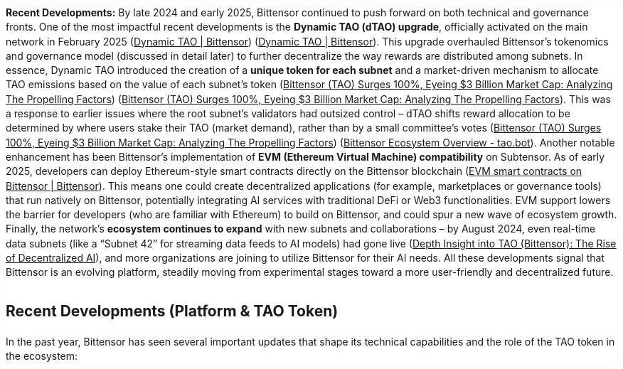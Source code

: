 **Recent Developments:** By late 2024 and early 2025, Bittensor continued to push forward on both technical and governance fronts. One of the most impactful recent developments is the **Dynamic TAO (dTAO) upgrade**, officially activated on the main network in February 2025 ([Dynamic TAO | Bittensor](https://docs.bittensor.com/dynamic-tao#:~:text=Dynamic%20TAO%20is%20a%20recent,trajectory%20toward%20more%20thorough%20decentralization)) ([Dynamic TAO | Bittensor](https://docs.bittensor.com/dynamic-tao#:~:text=It%20was%20introduced%20by%20proposal%2C,of%20research%2C%20development%2C%20and%20testing)). This upgrade overhauled Bittensor’s tokenomics and governance model (discussed in detail later) to further decentralize the way rewards are distributed among subnets. In essence, Dynamic TAO introduced the creation of a **unique token for each subnet** and a market-driven mechanism to allocate TAO emissions based on the value of each subnet’s token ([Bittensor (TAO) Surges 100%, Eyeing $3 Billion Market Cap: Analyzing The Propelling Factors](https://cryptonews.net/news/altcoins/28520128/#:~:text=Furthermore%2C%20according%20to%20the%20researcher%2C,liquidity%20pool%20paired%20with%20TAO)) ([Bittensor (TAO) Surges 100%, Eyeing $3 Billion Market Cap: Analyzing The Propelling Factors](https://cryptonews.net/news/altcoins/28520128/#:~:text=To%20prevent%20potential%20dilution%20of,transferable%20outside%20the%20Bittensor%20system)). This was a response to earlier issues where the root subnet’s validators had outsized control – dTAO shifts reward allocation to be determined by where users stake their TAO (market demand), rather than by a small committee’s votes ([Bittensor (TAO) Surges 100%, Eyeing $3 Billion Market Cap: Analyzing The Propelling Factors](https://cryptonews.net/news/altcoins/28520128/#:~:text=,the%20number%20of%20subnets%20grows)) ([Bittensor Ecosystem Overview - tao.bot](https://docs.tao.bot/bittensor-ecosystem-overview#:~:text=Bittensor%20currently%20hosts%2064%20live,as%20users%20allocate%20their%20TAO)). Another notable enhancement has been Bittensor’s implementation of **EVM (Ethereum Virtual Machine) compatibility** on Subtensor. As of early 2025, developers can deploy Ethereum-style smart contracts directly on the Bittensor blockchain ([EVM smart contracts on Bittensor | Bittensor](https://docs.bittensor.com/evm-tutorials#:~:text=Full%20Ethereum%20virtual%20machine%20,This%20allows%20users%20to)). This means one could create decentralized applications (for example, marketplaces or governance tools) that run natively on Bittensor, potentially integrating AI services with traditional DeFi or Web3 functionalities. EVM support lowers the barrier for developers (who are familiar with Ethereum) to build on Bittensor, and could spur a new wave of ecosystem growth. Finally, the network’s **ecosystem continues to expand** with new subnets and collaborations – by August 2024, even real-time data subnets (like a “Subnet 42” for streaming data feeds to AI models) had gone live ([Depth Insight into TAO (Bittensor): The Rise of Decentralized AI](https://www.gate.io/learn/articles/cehsi1/5594#:~:text=create%20their%20own%20subnet%20with,cases%2C%20further%20enriching%20the%20ecosystem)), and more organizations are joining to utilize Bittensor for their AI needs. All these developments signal that Bittensor is an evolving platform, steadily moving from experimental stages toward a more user-friendly and decentralized future.

## Recent Developments (Platform & TAO Token)  
In the past year, Bittensor has seen several important updates that shape its technical capabilities and the role of the TAO token in the ecosystem:
